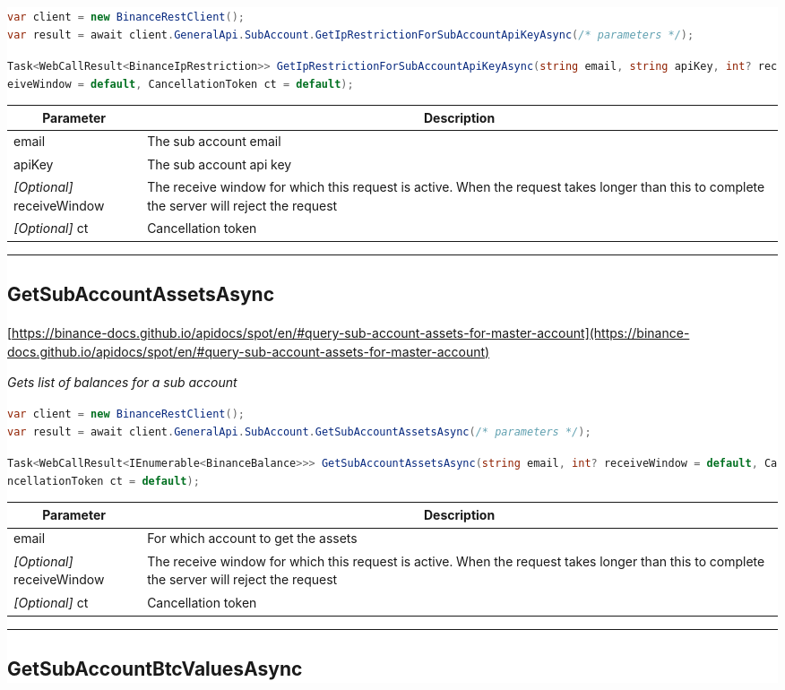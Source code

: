 ```csharp  
var client = new BinanceRestClient();  
var result = await client.GeneralApi.SubAccount.GetIpRestrictionForSubAccountApiKeyAsync(/* parameters */);  
```  

```csharp  
Task<WebCallResult<BinanceIpRestriction>> GetIpRestrictionForSubAccountApiKeyAsync(string email, string apiKey, int? receiveWindow = default, CancellationToken ct = default);  
```  

|Parameter|Description|
|---|---|
|email|The sub account email|
|apiKey|The sub account api key|
|_[Optional]_ receiveWindow|The receive window for which this request is active. When the request takes longer than this to complete the server will reject the request|
|_[Optional]_ ct|Cancellation token|

</p>

***

## GetSubAccountAssetsAsync  

[https://binance-docs.github.io/apidocs/spot/en/#query-sub-account-assets-for-master-account](https://binance-docs.github.io/apidocs/spot/en/#query-sub-account-assets-for-master-account)  
<p>

*Gets list of balances for a sub account*  

```csharp  
var client = new BinanceRestClient();  
var result = await client.GeneralApi.SubAccount.GetSubAccountAssetsAsync(/* parameters */);  
```  

```csharp  
Task<WebCallResult<IEnumerable<BinanceBalance>>> GetSubAccountAssetsAsync(string email, int? receiveWindow = default, CancellationToken ct = default);  
```  

|Parameter|Description|
|---|---|
|email|For which account to get the assets|
|_[Optional]_ receiveWindow|The receive window for which this request is active. When the request takes longer than this to complete the server will reject the request|
|_[Optional]_ ct|Cancellation token|

</p>

***

## GetSubAccountBtcValuesAsync  
